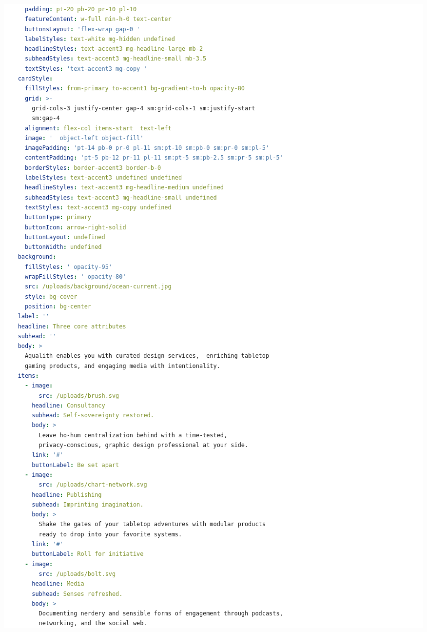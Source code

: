 ```yaml
      padding: pt-20 pb-20 pr-10 pl-10
      featureContent: w-full min-h-0 text-center
      buttonsLayout: 'flex-wrap gap-0 '
      labelStyles: text-white mg-hidden undefined
      headlineStyles: text-accent3 mg-headline-large mb-2
      subheadStyles: text-accent3 mg-headline-small mb-3.5
      textStyles: 'text-accent3 mg-copy '
    cardStyle:
      fillStyles: from-primary to-accent1 bg-gradient-to-b opacity-80
      grid: >-
        grid-cols-3 justify-center gap-4 sm:grid-cols-1 sm:justify-start
        sm:gap-4
      alignment: flex-col items-start  text-left
      image: '  object-left object-fill'
      imagePadding: 'pt-14 pb-0 pr-0 pl-11 sm:pt-10 sm:pb-0 sm:pr-0 sm:pl-5'
      contentPadding: 'pt-5 pb-12 pr-11 pl-11 sm:pt-5 sm:pb-2.5 sm:pr-5 sm:pl-5'
      borderStyles: border-accent3 border-b-0
      labelStyles: text-accent3 undefined undefined
      headlineStyles: text-accent3 mg-headline-medium undefined
      subheadStyles: text-accent3 mg-headline-small undefined
      textStyles: text-accent3 mg-copy undefined
      buttonType: primary
      buttonIcon: arrow-right-solid
      buttonLayout: undefined
      buttonWidth: undefined
    background:
      fillStyles: ' opacity-95'
      wrapFillStyles: ' opacity-80'
      src: /uploads/background/ocean-current.jpg
      style: bg-cover
      position: bg-center
    label: ''
    headline: Three core attributes
    subhead: ''
    body: >
      Aqualith enables you with curated design services,  enriching tabletop
      gaming products, and engaging media with intentionality.
    items:
      - image:
          src: /uploads/brush.svg
        headline: Consultancy
        subhead: Self-sovereignty restored.
        body: >
          Leave ho-hum centralization behind with a time-tested,
          privacy-conscious, graphic design professional at your side.
        link: '#'
        buttonLabel: Be set apart
      - image:
          src: /uploads/chart-network.svg
        headline: Publishing
        subhead: Imprinting imagination.
        body: >
          Shake the gates of your tabletop adventures with modular products
          ready to drop into your favorite systems.
        link: '#'
        buttonLabel: Roll for initiative
      - image:
          src: /uploads/bolt.svg
        headline: Media
        subhead: Senses refreshed.
        body: >
          Documenting nerdery and sensible forms of engagement through podcasts,
          networking, and the social web.
```
